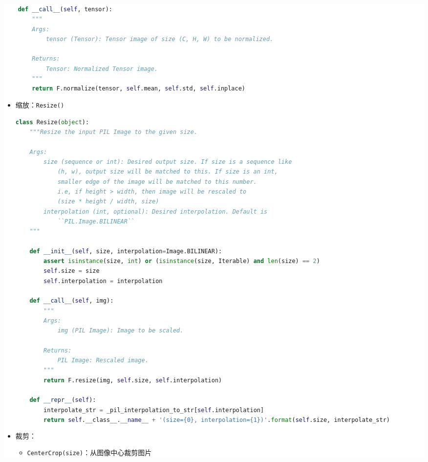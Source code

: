   ```python
      def __call__(self, tensor):
          """
          Args:
              tensor (Tensor): Tensor image of size (C, H, W) to be normalized.
  
          Returns:
              Tensor: Normalized Tensor image.
          """
          return F.normalize(tensor, self.mean, self.std, self.inplace)
  ```

* 缩放：`Resize()`

  ```python
  class Resize(object):
      """Resize the input PIL Image to the given size.
  
      Args:
          size (sequence or int): Desired output size. If size is a sequence like
              (h, w), output size will be matched to this. If size is an int,
              smaller edge of the image will be matched to this number.
              i.e, if height > width, then image will be rescaled to
              (size * height / width, size)
          interpolation (int, optional): Desired interpolation. Default is
              ``PIL.Image.BILINEAR``
      """
  
      def __init__(self, size, interpolation=Image.BILINEAR):
          assert isinstance(size, int) or (isinstance(size, Iterable) and len(size) == 2)
          self.size = size
          self.interpolation = interpolation
  
      def __call__(self, img):
          """
          Args:
              img (PIL Image): Image to be scaled.
  
          Returns:
              PIL Image: Rescaled image.
          """
          return F.resize(img, self.size, self.interpolation)
  
      def __repr__(self):
          interpolate_str = _pil_interpolation_to_str[self.interpolation]
          return self.__class__.__name__ + '(size={0}, interpolation={1})'.format(self.size, interpolate_str)
  ```

  

* 裁剪：

  * `CenterCrop(size)`：从图像中心裁剪图片
